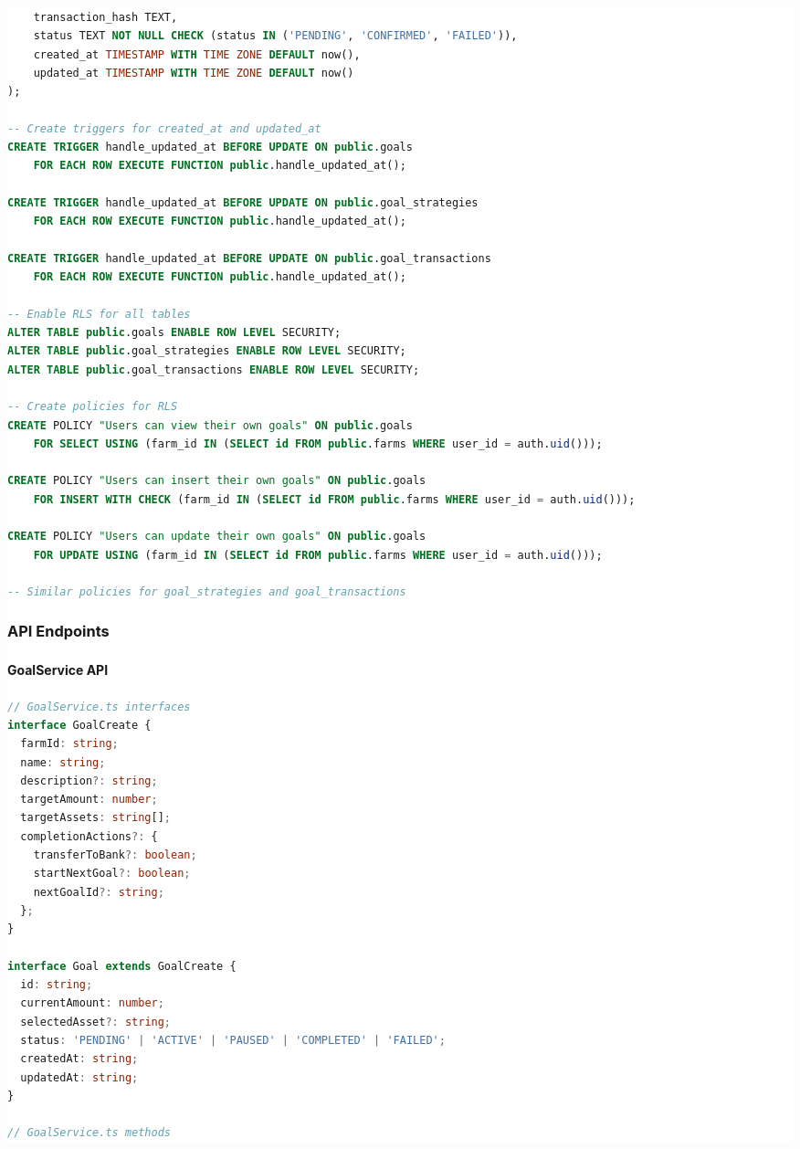 ```sql
    transaction_hash TEXT,
    status TEXT NOT NULL CHECK (status IN ('PENDING', 'CONFIRMED', 'FAILED')),
    created_at TIMESTAMP WITH TIME ZONE DEFAULT now(),
    updated_at TIMESTAMP WITH TIME ZONE DEFAULT now()
);

-- Create triggers for created_at and updated_at
CREATE TRIGGER handle_updated_at BEFORE UPDATE ON public.goals
    FOR EACH ROW EXECUTE FUNCTION public.handle_updated_at();

CREATE TRIGGER handle_updated_at BEFORE UPDATE ON public.goal_strategies
    FOR EACH ROW EXECUTE FUNCTION public.handle_updated_at();

CREATE TRIGGER handle_updated_at BEFORE UPDATE ON public.goal_transactions
    FOR EACH ROW EXECUTE FUNCTION public.handle_updated_at();

-- Enable RLS for all tables
ALTER TABLE public.goals ENABLE ROW LEVEL SECURITY;
ALTER TABLE public.goal_strategies ENABLE ROW LEVEL SECURITY;
ALTER TABLE public.goal_transactions ENABLE ROW LEVEL SECURITY;

-- Create policies for RLS
CREATE POLICY "Users can view their own goals" ON public.goals
    FOR SELECT USING (farm_id IN (SELECT id FROM public.farms WHERE user_id = auth.uid()));

CREATE POLICY "Users can insert their own goals" ON public.goals
    FOR INSERT WITH CHECK (farm_id IN (SELECT id FROM public.farms WHERE user_id = auth.uid()));

CREATE POLICY "Users can update their own goals" ON public.goals
    FOR UPDATE USING (farm_id IN (SELECT id FROM public.farms WHERE user_id = auth.uid()));

-- Similar policies for goal_strategies and goal_transactions
```

### API Endpoints

#### GoalService API

```typescript
// GoalService.ts interfaces
interface GoalCreate {
  farmId: string;
  name: string;
  description?: string;
  targetAmount: number;
  targetAssets: string[];
  completionActions?: {
    transferToBank?: boolean;
    startNextGoal?: boolean;
    nextGoalId?: string;
  };
}

interface Goal extends GoalCreate {
  id: string;
  currentAmount: number;
  selectedAsset?: string;
  status: 'PENDING' | 'ACTIVE' | 'PAUSED' | 'COMPLETED' | 'FAILED';
  createdAt: string;
  updatedAt: string;
}

// GoalService.ts methods
```